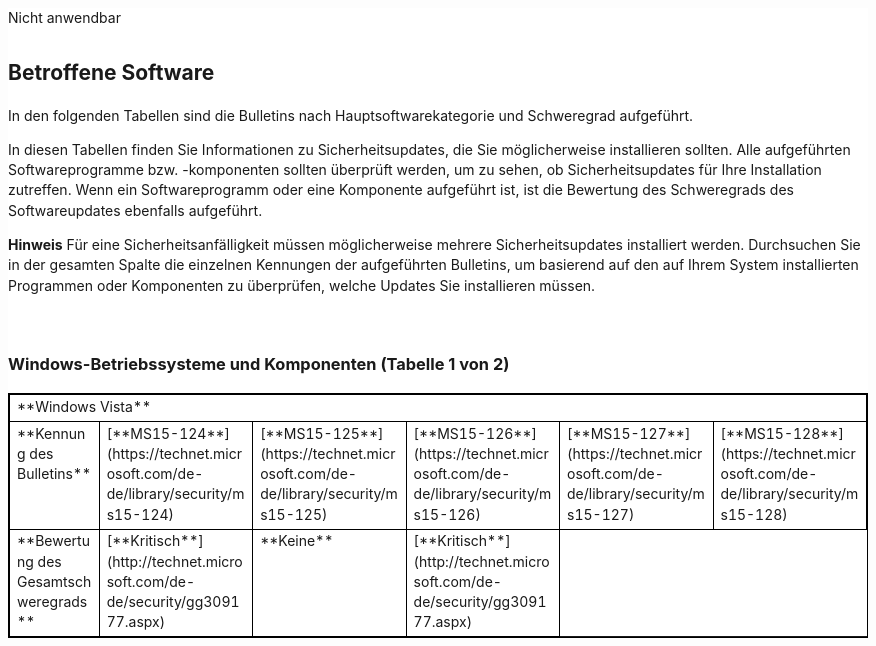 Nicht anwendbar
</td>
</tr>
</table>
 

Betroffene Software
-------------------

In den folgenden Tabellen sind die Bulletins nach Hauptsoftwarekategorie und Schweregrad aufgeführt.

In diesen Tabellen finden Sie Informationen zu Sicherheitsupdates, die Sie möglicherweise installieren sollten. Alle aufgeführten Softwareprogramme bzw. -komponenten sollten überprüft werden, um zu sehen, ob Sicherheitsupdates für Ihre Installation zutreffen. Wenn ein Softwareprogramm oder eine Komponente aufgeführt ist, ist die Bewertung des Schweregrads des Softwareupdates ebenfalls aufgeführt.

**Hinweis** Für eine Sicherheitsanfälligkeit müssen möglicherweise mehrere Sicherheitsupdates installiert werden. Durchsuchen Sie in der gesamten Spalte die einzelnen Kennungen der aufgeführten Bulletins, um basierend auf den auf Ihrem System installierten Programmen oder Komponenten zu überprüfen, welche Updates Sie installieren müssen.

 

### Windows-Betriebssysteme und Komponenten (Tabelle 1 von 2)

<p> </p>
<table style="border:1px solid black;">
<tr>
<td style="border:1px solid black;" colspan="6">
**Windows Vista**
</td>
</tr>
<tr>
<td style="border:1px solid black;">
**Kennung des Bulletins**
</td>
<td style="border:1px solid black;">
[**MS15-124**](https://technet.microsoft.com/de-de/library/security/ms15-124)
</td>
<td style="border:1px solid black;">
[**MS15-125**](https://technet.microsoft.com/de-de/library/security/ms15-125)
</td>
<td style="border:1px solid black;">
[**MS15-126**](https://technet.microsoft.com/de-de/library/security/ms15-126)
</td>
<td style="border:1px solid black;">
[**MS15-127**](https://technet.microsoft.com/de-de/library/security/ms15-127)
</td>
<td style="border:1px solid black;">
[**MS15-128**](https://technet.microsoft.com/de-de/library/security/ms15-128)
</td>
</tr>
<tr>
<td style="border:1px solid black;">
**Bewertung des Gesamtschweregrads**
</td>
<td style="border:1px solid black;">
[**Kritisch**](http://technet.microsoft.com/de-de/security/gg309177.aspx)
</td>
<td style="border:1px solid black;">
**Keine**
</td>
<td style="border:1px solid black;">
[**Kritisch**](http://technet.microsoft.com/de-de/security/gg309177.aspx) 
</td>